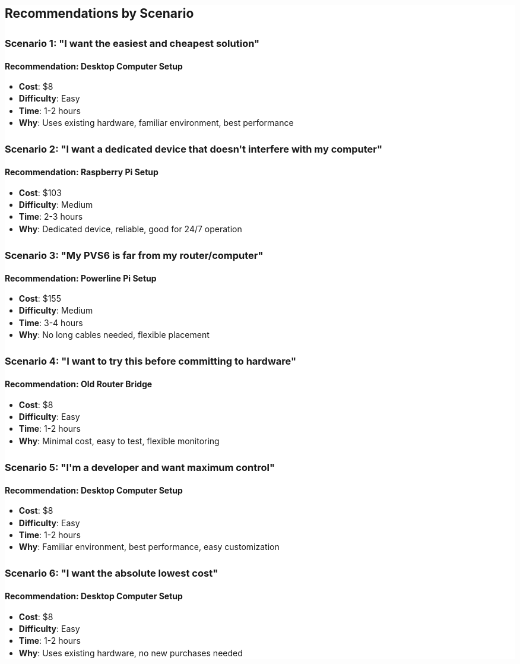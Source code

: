 ## Recommendations by Scenario

### **Scenario 1: "I want the easiest and cheapest solution"**
**Recommendation: Desktop Computer Setup**
- **Cost**: $8
- **Difficulty**: Easy
- **Time**: 1-2 hours
- **Why**: Uses existing hardware, familiar environment, best performance

### **Scenario 2: "I want a dedicated device that doesn't interfere with my computer"**
**Recommendation: Raspberry Pi Setup**
- **Cost**: $103
- **Difficulty**: Medium
- **Time**: 2-3 hours
- **Why**: Dedicated device, reliable, good for 24/7 operation

### **Scenario 3: "My PVS6 is far from my router/computer"**
**Recommendation: Powerline Pi Setup**
- **Cost**: $155
- **Difficulty**: Medium
- **Time**: 3-4 hours
- **Why**: No long cables needed, flexible placement

### **Scenario 4: "I want to try this before committing to hardware"**
**Recommendation: Old Router Bridge**
- **Cost**: $8
- **Difficulty**: Easy
- **Time**: 1-2 hours
- **Why**: Minimal cost, easy to test, flexible monitoring

### **Scenario 5: "I'm a developer and want maximum control"**
**Recommendation: Desktop Computer Setup**
- **Cost**: $8
- **Difficulty**: Easy
- **Time**: 1-2 hours
- **Why**: Familiar environment, best performance, easy customization

### **Scenario 6: "I want the absolute lowest cost"**
**Recommendation: Desktop Computer Setup**
- **Cost**: $8
- **Difficulty**: Easy
- **Time**: 1-2 hours
- **Why**: Uses existing hardware, no new purchases needed
